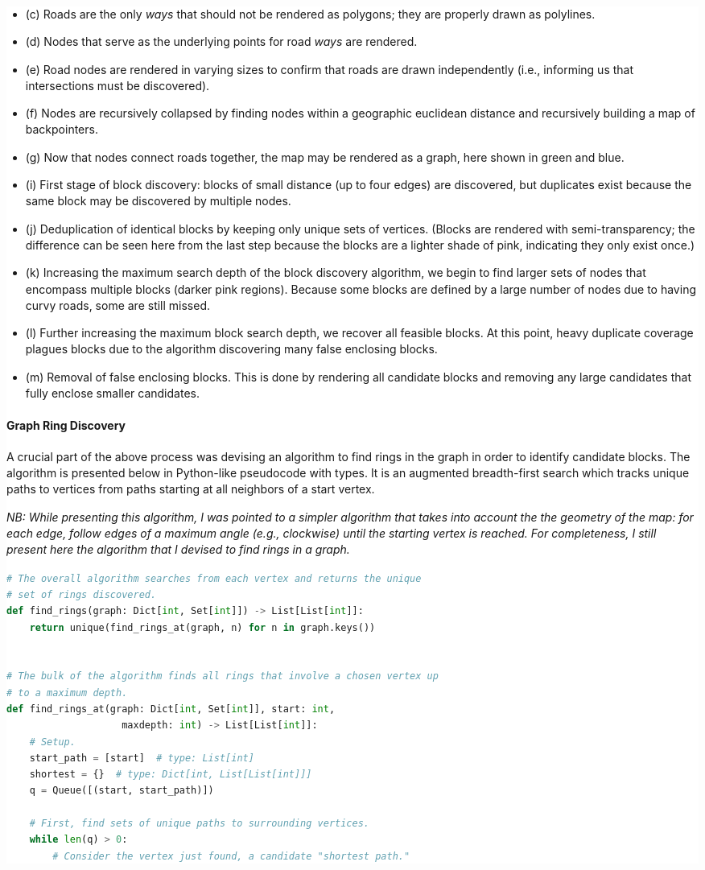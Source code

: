 - (c) Roads are the only _ways_ that should not be rendered as polygons; they
  are properly drawn as polylines.

- (d) Nodes that serve as the underlying points for road _ways_ are rendered.

- (e) Road nodes are rendered in varying sizes to confirm that roads are drawn
  independently (i.e., informing us that intersections must be discovered).

- (f) Nodes are recursively collapsed by finding nodes within a geographic
  euclidean distance and recursively building a map of backpointers.

- (g) Now that nodes connect roads together, the map may be rendered as a
  graph, here shown in green and blue.

- (i) First stage of block discovery: blocks of small distance (up to four
  edges) are discovered, but duplicates exist because the same block may be
  discovered by multiple nodes.

- (j) Deduplication of identical blocks by keeping only unique sets of
  vertices. (Blocks are rendered with semi-transparency; the difference can be
  seen here from the last step because the blocks are a lighter shade of pink,
  indicating they only exist once.)

- (k) Increasing the maximum search depth of the block discovery algorithm, we
  begin to find larger sets of nodes that encompass multiple blocks (darker
  pink regions). Because some blocks are defined by a large number of nodes due
  to having curvy roads, some are still missed.

- (l) Further increasing the maximum block search depth, we recover all
  feasible blocks. At this point, heavy duplicate coverage plagues blocks due
  to the algorithm discovering many false enclosing blocks.

- (m) Removal of false enclosing blocks. This is done by rendering all
  candidate blocks and removing any large candidates that fully enclose smaller
  candidates.


#### Graph Ring Discovery

A crucial part of the above process was devising an algorithm to find rings in
the graph in order to identify candidate blocks. The algorithm is presented
below in Python-like pseudocode with types. It is an augmented breadth-first
search which tracks unique paths to vertices from paths starting at all
neighbors of a start vertex.

_NB: While presenting this algorithm, I was pointed to a simpler algorithm that
takes into account the the geometry of the map: for each edge, follow edges of
a maximum angle (e.g., clockwise) until the starting vertex is reached. For
completeness, I still present here the algorithm that I devised to find rings
in a graph._

```python
# The overall algorithm searches from each vertex and returns the unique
# set of rings discovered.
def find_rings(graph: Dict[int, Set[int]]) -> List[List[int]]:
    return unique(find_rings_at(graph, n) for n in graph.keys())


# The bulk of the algorithm finds all rings that involve a chosen vertex up
# to a maximum depth.
def find_rings_at(graph: Dict[int, Set[int]], start: int,
                    maxdepth: int) -> List[List[int]]:
    # Setup.
    start_path = [start]  # type: List[int]
    shortest = {}  # type: Dict[int, List[List[int]]]
    q = Queue([(start, start_path)])

    # First, find sets of unique paths to surrounding vertices.
    while len(q) > 0:
        # Consider the vertex just found, a candidate "shortest path."
```

[^vanegas2010modelling]: Carlos A Vanegas, Daniel G Aliaga, Peter Wonka, Pascal Müller, Paul Waddell, and Benjamin Watson. _Modelling the appearance and behaviour of urban spaces._ In Computer Graphics Forum, volume 29, pages 25–42. Wiley Online Library, 2010.
[^weber2009interactive]: Basil Weber, Pascal Müller, Peter Wonka, and Markus Gross. _Interactive geometric simulation of 4d cities._ In Computer Graphics Forum, volume 28, pages 481–492. Wiley Online Library, 2009.
[^emilien2012procedural]: Arnaud Emilien, Adrien Bernhardt, Adrien Peytavie, Marie-Paule Cani, and Eric Galin. _Procedural generation of villages on arbitrary terrains._ The Visual Computer, 28(6-8):809– 818, 2012.
[^wu2013inverse]: Fuzhang Wu, Dong-Ming Yan, Weiming Dong, Xiaopeng Zhang, and Peter Wonka. _Inverse procedural modeling of facade layouts._ arXiv preprint arXiv:1308.0419, 2013.
[^vst2010inverse]: Ondrej Št’ava, Bedrich Beneš, Radomir Mĕch, Daniel G Aliaga, and Peter Krištof. _Inverse procedural modeling by automatic generation of l-systems._ In Computer Graphics Forum, volume 29, pages 665–674. Wiley Online Library, 2010.
[^fan2016probabilistic]: Lubin Fan and Peter Wonka. _A probabilistic model for exteriors of residential buildings._ ACM Transactions on Graphics (TOG), 35(5):155, 2016.
[^martinovic2013bayesian]: Andelo Martinovic and Luc Van Gool. _Bayesian grammar learning for inverse procedural modeling._ In Proceedings of the IEEE Conference on Computer Vision and Pattern Recognition, pages 201–208, 2013.
[^kalogerakis2012probabilistic]: Evangelos Kalogerakis, Siddhartha Chaudhuri, Daphne Koller, and Vladlen Koltun. _A probabilistic model for component-based shape synthesis._ ACM Transactions on Graphics (TOG), 31(4):55, 2012.
[^toshev2010detecting]: Alexander Toshev, Philippos Mordohai, and Ben Taskar. _Detecting and parsing architecture at city scale from range data._ In Computer Vision and Pattern Recognition (CVPR), 2010 IEEE Conference on, pages 398–405. IEEE, 2010.
[^aliaga2008interactiveA]: Daniel G Aliaga, Bedrich Beneš, Carlos A Vanegas, and Nathan Andrysco. _Interactive reconfiguration of urban layouts._ IEEE Computer Graphics and Applications, 28(3), 2008.
[^aliaga2008interactiveB]: Daniel G Aliaga, Carlos A Vanegas, and Bedrich Beneš. _Interactive example-based urban layout synthesis._ In ACM transactions on graphics (TOG), volume 27, page 160. ACM, 2008.
[^vanegas2012procedural]: Carlos A Vanegas, Tom Kelly, Basil Weber, Jan Halatsch, Daniel G Aliaga, and Pascal Müller. _Procedural generation of parcels in urban modeling._ In Computer graphics forum, volume 31, pages 681–690. Wiley Online Library, 2012.
[^nishida2016example]: Gen Nishida, Ignacio Garcia-Dorado, and Daniel G Aliaga. _Example-driven procedural urban roads._ In Computer Graphics Forum, volume 35, pages 5–17. Wiley Online Library, 2016.
[^pix2pix]: Philip Isola, Jun-Yan Zhu, Tinghui Zhou, and Alexei A. Efros. _Image-to-image translation with conditional adversarial networks._ In CVPR, 2017.
[^processing]: https://processing.org/